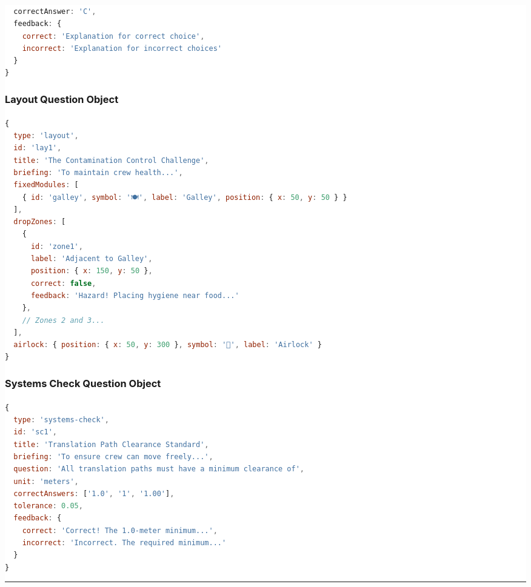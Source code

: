 ```javascript
  correctAnswer: 'C',
  feedback: {
    correct: 'Explanation for correct choice',
    incorrect: 'Explanation for incorrect choices'
  }
}
```

### Layout Question Object

```javascript
{
  type: 'layout',
  id: 'lay1',
  title: 'The Contamination Control Challenge',
  briefing: 'To maintain crew health...',
  fixedModules: [
    { id: 'galley', symbol: '🍽️', label: 'Galley', position: { x: 50, y: 50 } }
  ],
  dropZones: [
    { 
      id: 'zone1', 
      label: 'Adjacent to Galley', 
      position: { x: 150, y: 50 },
      correct: false,
      feedback: 'Hazard! Placing hygiene near food...'
    },
    // Zones 2 and 3...
  ],
  airlock: { position: { x: 50, y: 300 }, symbol: '🚪', label: 'Airlock' }
}
```

### Systems Check Question Object

```javascript
{
  type: 'systems-check',
  id: 'sc1',
  title: 'Translation Path Clearance Standard',
  briefing: 'To ensure crew can move freely...',
  question: 'All translation paths must have a minimum clearance of',
  unit: 'meters',
  correctAnswers: ['1.0', '1', '1.00'],
  tolerance: 0.05,
  feedback: {
    correct: 'Correct! The 1.0-meter minimum...',
    incorrect: 'Incorrect. The required minimum...'
  }
}
```

---